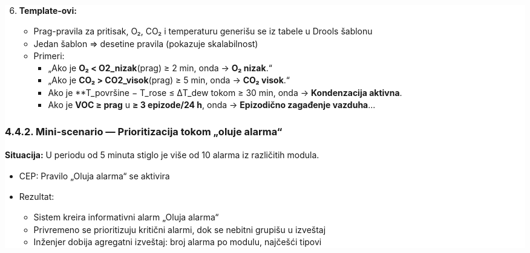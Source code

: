 
6. **Template-ovi:**

   * Prag-pravila za pritisak, O₂, CO₂ i temperaturu generišu se iz tabele u Drools šablonu
   * Jedan šablon => desetine pravila (pokazuje skalabilnost)
   * Primeri:
     - „Ako je **O₂ < O2_nizak**(prag) ≥ 2 min, onda → **O₂ nizak**.“
	 - „Ako je **CO₂ > CO2_visok**(prag) ≥ 5 min, onda → **CO₂ visok**.“
	 - Ako je **T_površine − T_rose ≤ ΔT_dew tokom ≥ 30 min, onda → **Kondenzacija aktivna**.
	 - Ako je **VOC ≥ prag** u **≥ 3 epizode/24 h**, onda → **Epizodično zagađenje vazduha**...

### 4.4.2. Mini-scenario — Prioritizacija tokom „oluje alarma“

**Situacija:** U periodu od 5 minuta stiglo je više od 10 alarma iz različitih modula.

* CEP: Pravilo „Oluja alarma“ se aktivira
* Rezultat:

  * Sistem kreira informativni alarm „Oluja alarma“
  * Privremeno se prioritizuju kritični alarmi, dok se nebitni grupišu u izveštaj
  * Inženjer dobija agregatni izveštaj: broj alarma po modulu, najčešći tipovi

